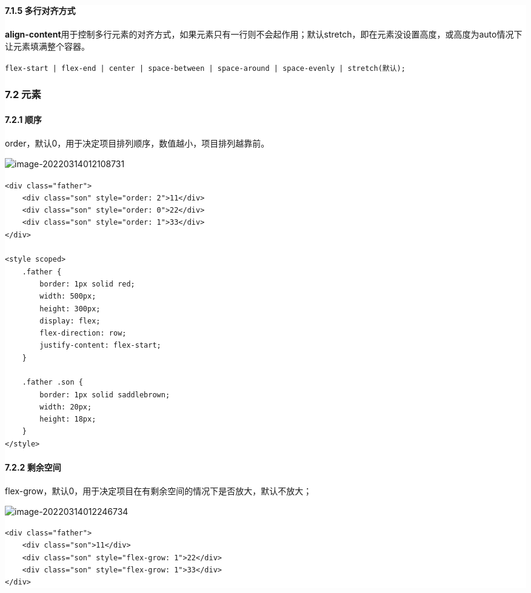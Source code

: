 

#### 7.1.5 多行对齐方式

**align-content**用于控制多行元素的对齐方式，如果元素只有一行则不会起作用；默认stretch，即在元素没设置高度，或高度为auto情况下让元素填满整个容器。

```
flex-start | flex-end | center | space-between | space-around | space-evenly | stretch(默认);
```



### 7.2 元素

#### 7.2.1 顺序

order，默认0，用于决定项目排列顺序，数值越小，项目排列越靠前。

![image-20220314012108731](file:///Users/wupeiqi/Documents/%E8%A7%86%E9%A2%91%E6%95%99%E7%A8%8B/%E8%B7%AF%E9%A3%9EPython/%E5%AA%92%E4%BD%93%E5%AE%9D/%E6%96%87%E6%A1%A3/vue%E8%AF%BE%E5%A0%82%E7%AC%94%E8%AE%B0/assets/image-20220314012108731.png?lastModify=1647236057)

```
<div class="father">
    <div class="son" style="order: 2">11</div>
    <div class="son" style="order: 0">22</div>
    <div class="son" style="order: 1">33</div>
</div>

<style scoped>
    .father {
        border: 1px solid red;
        width: 500px;
        height: 300px;
        display: flex;
        flex-direction: row;
        justify-content: flex-start;
    }

    .father .son {
        border: 1px solid saddlebrown;
        width: 20px;
        height: 18px;
    }
</style>
```



#### 7.2.2 剩余空间

flex-grow，默认0，用于决定项目在有剩余空间的情况下是否放大，默认不放大；

![image-20220314012246734](file:///Users/wupeiqi/Documents/%E8%A7%86%E9%A2%91%E6%95%99%E7%A8%8B/%E8%B7%AF%E9%A3%9EPython/%E5%AA%92%E4%BD%93%E5%AE%9D/%E6%96%87%E6%A1%A3/vue%E8%AF%BE%E5%A0%82%E7%AC%94%E8%AE%B0/assets/image-20220314012246734.png?lastModify=1647236057)

```
<div class="father">
    <div class="son">11</div>
    <div class="son" style="flex-grow: 1">22</div>
    <div class="son" style="flex-grow: 1">33</div>
</div>
```
